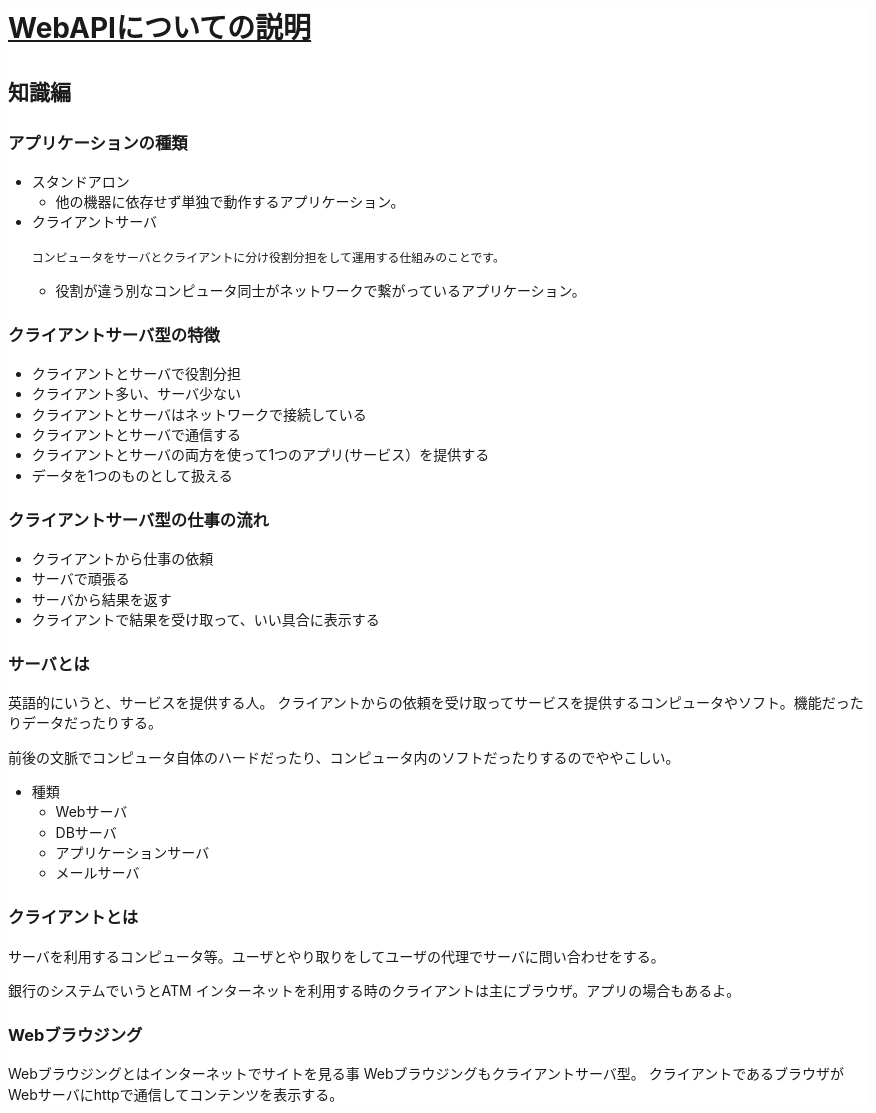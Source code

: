 # [WebAPIについての説明](https://qiita.com/busyoumono99/items/9b5ffd35dd521bafce47)

## 知識編
### アプリケーションの種類
- スタンドアロン
  - 他の機器に依存せず単独で動作するアプリケーション。
- クライアントサーバ
    ```
    コンピュータをサーバとクライアントに分け役割分担をして運用する仕組みのことです。
    ```
    - 役割が違う別なコンピュータ同士がネットワークで繋がっているアプリケーション。
### クライアントサーバ型の特徴
- クライアントとサーバで役割分担
- クライアント多い、サーバ少ない
- クライアントとサーバはネットワークで接続している
- クライアントとサーバで通信する
- クライアントとサーバの両方を使って1つのアプリ(サービス）を提供する
- データを1つのものとして扱える
### クライアントサーバ型の仕事の流れ
- クライアントから仕事の依頼
- サーバで頑張る
- サーバから結果を返す
- クライアントで結果を受け取って、いい具合に表示する
### サーバとは
英語的にいうと、サービスを提供する人。
クライアントからの依頼を受け取ってサービスを提供するコンピュータやソフト。機能だったりデータだったりする。

前後の文脈でコンピュータ自体のハードだったり、コンピュータ内のソフトだったりするのでややこしい。

- 種類
  - Webサーバ
  - DBサーバ
  - アプリケーションサーバ
  - メールサーバ

### クライアントとは
サーバを利用するコンピュータ等。ユーザとやり取りをしてユーザの代理でサーバに問い合わせをする。

銀行のシステムでいうとATM
インターネットを利用する時のクライアントは主にブラウザ。アプリの場合もあるよ。

### Webブラウジング
Webブラウジングとはインターネットでサイトを見る事
Webブラウジングもクライアントサーバ型。
クライアントであるブラウザがWebサーバにhttpで通信してコンテンツを表示する。
